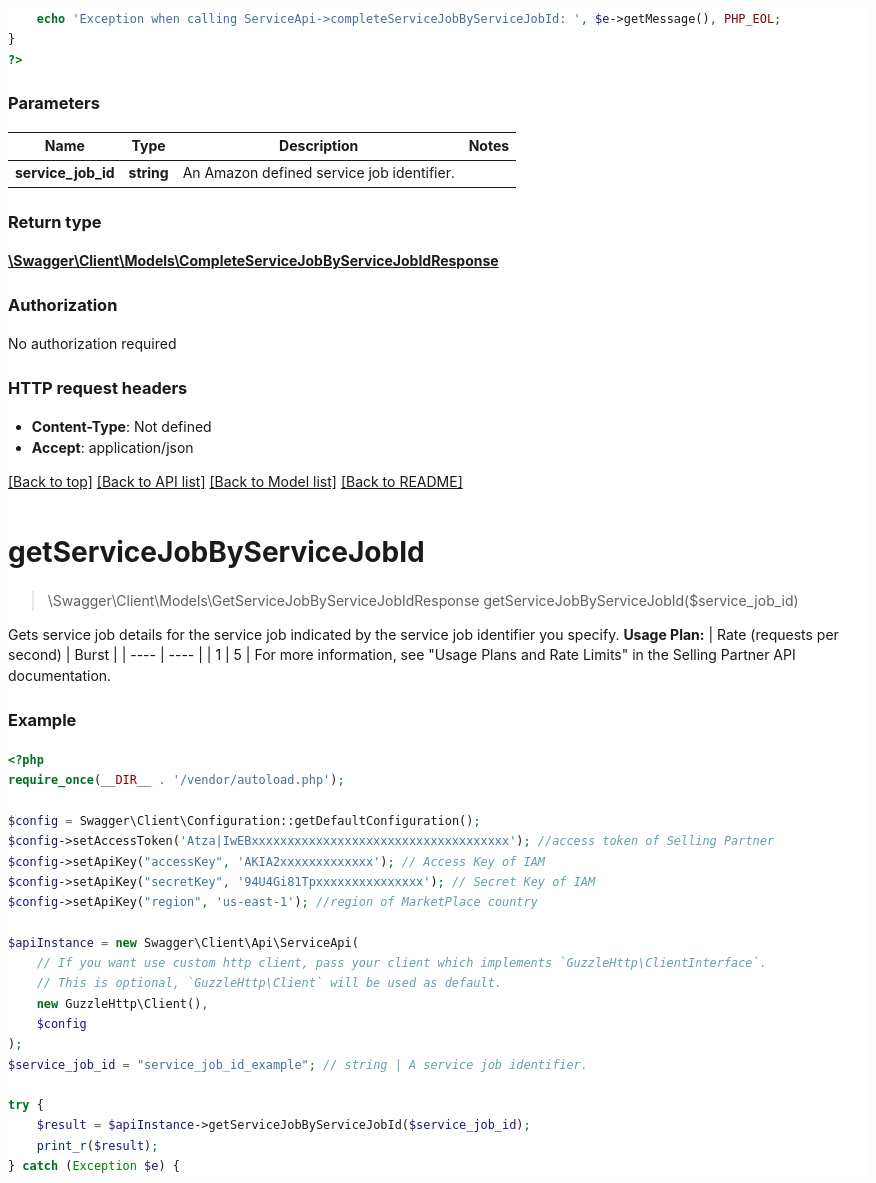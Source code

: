 ```php
    echo 'Exception when calling ServiceApi->completeServiceJobByServiceJobId: ', $e->getMessage(), PHP_EOL;
}
?>
```

### Parameters

Name | Type | Description  | Notes
------------- | ------------- | ------------- | -------------
 **service_job_id** | **string**| An Amazon defined service job identifier. |

### Return type

[**\Swagger\Client\Models\CompleteServiceJobByServiceJobIdResponse**](../Model/CompleteServiceJobByServiceJobIdResponse.md)

### Authorization

No authorization required

### HTTP request headers

 - **Content-Type**: Not defined
 - **Accept**: application/json

[[Back to top]](#) [[Back to API list]](../../README.md#documentation-for-api-endpoints) [[Back to Model list]](../../README.md#documentation-for-models) [[Back to README]](../../README.md)

# **getServiceJobByServiceJobId**
> \Swagger\Client\Models\GetServiceJobByServiceJobIdResponse getServiceJobByServiceJobId($service_job_id)



Gets service job details for the service job indicated by the service job identifier you specify.  **Usage Plan:**  | Rate (requests per second) | Burst | | ---- | ---- | | 1 | 5 |  For more information, see \"Usage Plans and Rate Limits\" in the Selling Partner API documentation.

### Example
```php
<?php
require_once(__DIR__ . '/vendor/autoload.php');

$config = Swagger\Client\Configuration::getDefaultConfiguration();
$config->setAccessToken('Atza|IwEBxxxxxxxxxxxxxxxxxxxxxxxxxxxxxxxxxxxx'); //access token of Selling Partner
$config->setApiKey("accessKey", 'AKIA2xxxxxxxxxxxxx'); // Access Key of IAM
$config->setApiKey("secretKey", '94U4Gi81Tpxxxxxxxxxxxxxxx'); // Secret Key of IAM
$config->setApiKey("region", 'us-east-1'); //region of MarketPlace country

$apiInstance = new Swagger\Client\Api\ServiceApi(
    // If you want use custom http client, pass your client which implements `GuzzleHttp\ClientInterface`.
    // This is optional, `GuzzleHttp\Client` will be used as default.
    new GuzzleHttp\Client(),
    $config
);
$service_job_id = "service_job_id_example"; // string | A service job identifier.

try {
    $result = $apiInstance->getServiceJobByServiceJobId($service_job_id);
    print_r($result);
} catch (Exception $e) {
```